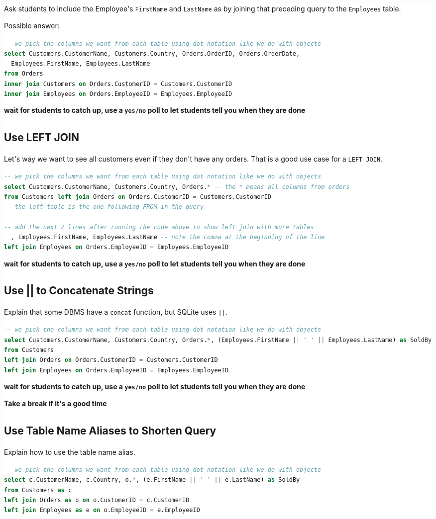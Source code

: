 Ask students to include the Employee's `FirstName` and `LastName` as by joining that preceding query to the `Employees` table.

Possible answer:

```sql
-- we pick the columns we want from each table using dot notation like we do with objects
select Customers.CustomerName, Customers.Country, Orders.OrderID, Orders.OrderDate,
  Employees.FirstName, Employees.LastName
from Orders
inner join Customers on Orders.CustomerID = Customers.CustomerID
inner join Employees on Orders.EmployeeID = Employees.EmployeeID
```

**wait for students to catch up, use a `yes/no` poll to let students tell you when they are done**

## Use LEFT JOIN

Let's way we want to see all customers even if they don't have any orders. That is a good use case for a `LEFT JOIN`.

```sql
-- we pick the columns we want from each table using dot notation like we do with objects
select Customers.CustomerName, Customers.Country, Orders.* -- the * means all columns from orders
from Customers left join Orders on Orders.CustomerID = Customers.CustomerID
-- the left table is the one following FROM in the query

-- add the next 2 lines after running the code above to show left join with more tables
  , Employees.FirstName, Employees.LastName -- note the comma at the beginning of the line
left join Employees on Orders.EmployeeID = Employees.EmployeeID
```

**wait for students to catch up, use a `yes/no` poll to let students tell you when they are done**

## Use || to Concatenate Strings

Explain that some DBMS have a `concat` function, but SQLite uses `||`.

```sql
-- we pick the columns we want from each table using dot notation like we do with objects
select Customers.CustomerName, Customers.Country, Orders.*, (Employees.FirstName || ' ' || Employees.LastName) as SoldBy
from Customers
left join Orders on Orders.CustomerID = Customers.CustomerID
left join Employees on Orders.EmployeeID = Employees.EmployeeID
```

**wait for students to catch up, use a `yes/no` poll to let students tell you when they are done**

**Take a break if it's a good time**

## Use Table Name Aliases to Shorten Query

Explain how to use the table name alias.

```sql
-- we pick the columns we want from each table using dot notation like we do with objects
select c.CustomerName, c.Country, o.*, (e.FirstName || ' ' || e.LastName) as SoldBy
from Customers as c
left join Orders as o on o.CustomerID = c.CustomerID
left join Employees as e on o.EmployeeID = e.EmployeeID
```
